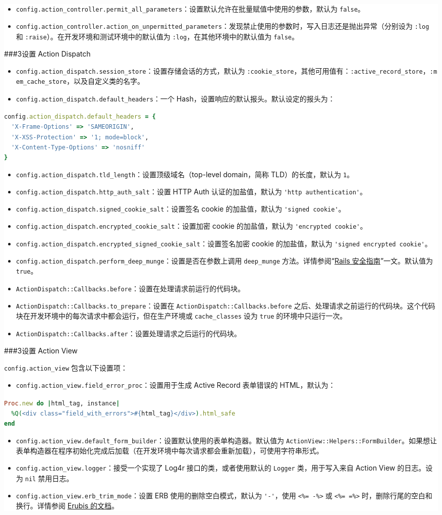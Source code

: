* `config.action_controller.permit_all_parameters`：设置默认允许在批量赋值中使用的参数，默认为 `false`。

* `config.action_controller.action_on_unpermitted_parameters`：发现禁止使用的参数时，写入日志还是抛出异常（分别设为 `:log` 和 `:raise`）。在开发环境和测试环境中的默认值为 `:log`，在其他环境中的默认值为 `false`。

###3设置 Action Dispatch

*   `config.action_dispatch.session_store`：设置存储会话的方式，默认为 `:cookie_store`，其他可用值有：`:active_record_store`，`:mem_cache_store`，以及自定义类的名字。

*   `config.action_dispatch.default_headers`：一个 Hash，设置响应的默认报头。默认设定的报头为：

```ruby
config.action_dispatch.default_headers = {
  'X-Frame-Options' => 'SAMEORIGIN',
  'X-XSS-Protection' => '1; mode=block',
  'X-Content-Type-Options' => 'nosniff'
}
```

*   `config.action_dispatch.tld_length`：设置顶级域名（top-level domain，简称 TLD）的长度，默认为 `1`。

*   `config.action_dispatch.http_auth_salt`：设置 HTTP Auth 认证的加盐值，默认为 `'http authentication'`。

*   `config.action_dispatch.signed_cookie_salt`：设置签名 cookie 的加盐值，默认为 `'signed cookie'`。

*   `config.action_dispatch.encrypted_cookie_salt`：设置加密 cookie 的加盐值，默认为 `'encrypted cookie'`。

*  `config.action_dispatch.encrypted_signed_cookie_salt`：设置签名加密 cookie 的加盐值，默认为 `'signed encrypted cookie'`。

*   `config.action_dispatch.perform_deep_munge`：设置是否在参数上调用 `deep_munge` 方法。详情参阅“[Rails 安全指南](security.html#unsafe-query-generation)”一文。默认值为 `true`。

*   `ActionDispatch::Callbacks.before`：设置在处理请求前运行的代码块。

*   `ActionDispatch::Callbacks.to_prepare`：设置在 `ActionDispatch::Callbacks.before` 之后、处理请求之前运行的代码块。这个代码块在开发环境中的每次请求中都会运行，但在生产环境或 `cache_classes` 设为 `true` 的环境中只运行一次。

*   `ActionDispatch::Callbacks.after`：设置处理请求之后运行的代码块。

###3设置 Action View

`config.action_view` 包含以下设置项：

*   `config.action_view.field_error_proc`：设置用于生成 Active Record 表单错误的 HTML，默认为：

```ruby
Proc.new do |html_tag, instance|
  %Q(<div class="field_with_errors">#{html_tag}</div>).html_safe
end
```

*   `config.action_view.default_form_builder`：设置默认使用的表单构造器。默认值为 `ActionView::Helpers::FormBuilder`。如果想让表单构造器在程序初始化完成后加载（在开发环境中每次请求都会重新加载），可使用字符串形式。

*  `config.action_view.logger`：接受一个实现了 Log4r 接口的类，或者使用默认的 `Logger` 类，用于写入来自 Action View 的日志。设为 `nil` 禁用日志。

*   `config.action_view.erb_trim_mode`：设置 ERB 使用的删除空白模式，默认为 `'-'`，使用 `<%= -%>` 或 `<%= =%>` 时，删除行尾的空白和换行。详情参阅 [Erubis 的文档](http://www.kuwata-lab.com/erubis/users-guide.06.html#topics-trimspaces)。

